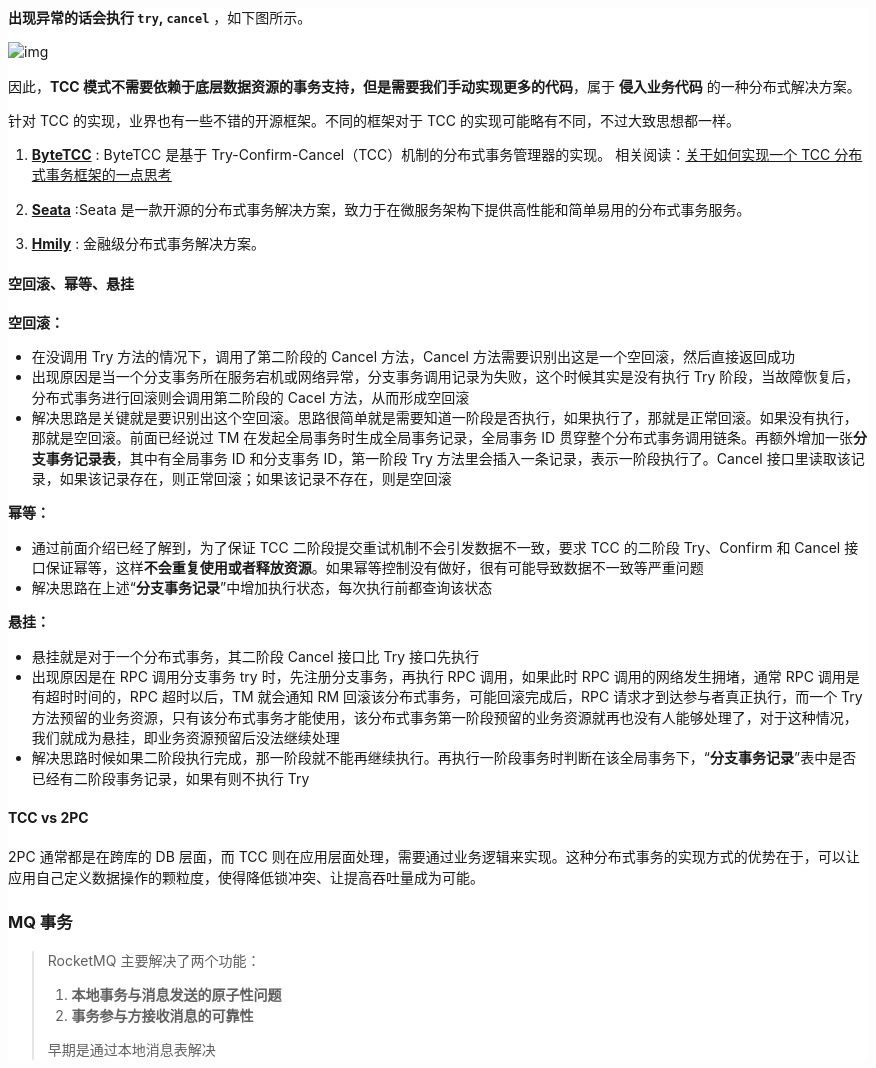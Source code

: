 

**出现异常的话会执行 `try`, `cancel`** ，如下图所示。

![img](https://img-note.langyastudio.com/202202201434242.png?x-oss-process=style/watermark)

因此，**TCC 模式不需要依赖于底层数据资源的事务支持，但是需要我们手动实现更多的代码**，属于 **侵入业务代码** 的一种分布式解决方案。

针对 TCC 的实现，业界也有一些不错的开源框架。不同的框架对于 TCC 的实现可能略有不同，不过大致思想都一样。

1. [**ByteTCC**](https://github.com/liuyangming/ByteTCC) : ByteTCC 是基于 Try-Confirm-Cancel（TCC）机制的分布式事务管理器的实现。 相关阅读：[关于如何实现一个 TCC 分布式事务框架的一点思考](https://www.bytesoft.org/how-to-impl-tcc/)
2. [**Seata**](https://seata.io/zh-cn/index.html) :Seata 是一款开源的分布式事务解决方案，致力于在微服务架构下提供高性能和简单易用的分布式事务服务。

1. [**Hmily**](https://github.com/dromara/hmily) : 金融级分布式事务解决方案。



#### 空回滚、幂等、悬挂

**空回滚：**

- 在没调用 Try 方法的情况下，调用了第二阶段的 Cancel 方法，Cancel 方法需要识别出这是一个空回滚，然后直接返回成功
- 出现原因是当一个分支事务所在服务宕机或网络异常，分支事务调用记录为失败，这个时候其实是没有执行 Try 阶段，当故障恢复后，分布式事务进行回滚则会调用第二阶段的 Cacel 方法，从而形成空回滚
- 解决思路是关键就是要识别出这个空回滚。思路很简单就是需要知道一阶段是否执行，如果执行了，那就是正常回滚。如果没有执行，那就是空回滚。前面已经说过 TM 在发起全局事务时生成全局事务记录，全局事务 ID 贯穿整个分布式事务调用链条。再额外增加一张**分支事务记录表**，其中有全局事务 ID 和分支事务 ID，第一阶段 Try 方法里会插入一条记录，表示一阶段执行了。Cancel 接口里读取该记录，如果该记录存在，则正常回滚；如果该记录不存在，则是空回滚

**幂等：**

- 通过前面介绍已经了解到，为了保证 TCC 二阶段提交重试机制不会引发数据不一致，要求 TCC 的二阶段 Try、Confirm 和 Cancel 接口保证幂等，这样**不会重复使用或者释放资源**。如果幂等控制没有做好，很有可能导致数据不一致等严重问题
- 解决思路在上述“**分支事务记录**”中增加执行状态，每次执行前都查询该状态

**悬挂：**

- 悬挂就是对于一个分布式事务，其二阶段 Cancel 接口比 Try 接口先执行
- 出现原因是在 RPC 调用分支事务 try 时，先注册分支事务，再执行 RPC 调用，如果此时 RPC 调用的网络发生拥堵，通常 RPC 调用是有超时时间的，RPC 超时以后，TM 就会通知 RM 回滚该分布式事务，可能回滚完成后，RPC 请求才到达参与者真正执行，而一个 Try 方法预留的业务资源，只有该分布式事务才能使用，该分布式事务第一阶段预留的业务资源就再也没有人能够处理了，对于这种情况，我们就成为悬挂，即业务资源预留后没法继续处理
- 解决思路时候如果二阶段执行完成，那一阶段就不能再继续执行。再执行一阶段事务时判断在该全局事务下，“**分支事务记录**”表中是否已经有二阶段事务记录，如果有则不执行 Try



#### TCC vs 2PC

2PC 通常都是在跨库的 DB 层面，而 TCC 则在应用层面处理，需要通过业务逻辑来实现。这种分布式事务的实现方式的优势在于，可以让应用自己定义数据操作的颗粒度，使得降低锁冲突、让提高吞吐量成为可能。



### MQ 事务

> RocketMQ 主要解决了两个功能：
>
> 1. **本地事务与消息发送的原子性问题**
> 2. **事务参与方接收消息的可靠性**
>
> 早期是通过本地消息表解决
